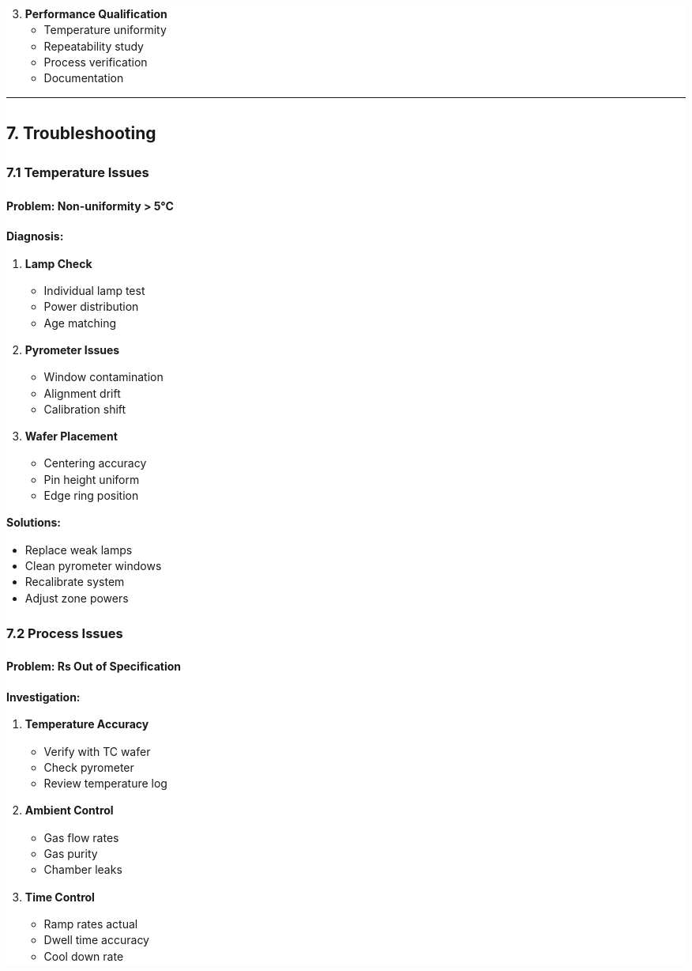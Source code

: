 3. **Performance Qualification**
   - Temperature uniformity
   - Repeatability study
   - Process verification
   - Documentation

---

## 7. Troubleshooting

### 7.1 Temperature Issues

#### Problem: Non-uniformity > 5°C
**Diagnosis:**
1. **Lamp Check**
   - Individual lamp test
   - Power distribution
   - Age matching

2. **Pyrometer Issues**
   - Window contamination
   - Alignment drift
   - Calibration shift

3. **Wafer Placement**
   - Centering accuracy
   - Pin height uniform
   - Edge ring position

**Solutions:**
- Replace weak lamps
- Clean pyrometer windows
- Recalibrate system
- Adjust zone powers

### 7.2 Process Issues

#### Problem: Rs Out of Specification
**Investigation:**
1. **Temperature Accuracy**
   - Verify with TC wafer
   - Check pyrometer
   - Review temperature log

2. **Ambient Control**
   - Gas flow rates
   - Gas purity
   - Chamber leaks

3. **Time Control**
   - Ramp rates actual
   - Dwell time accuracy
   - Cool down rate
